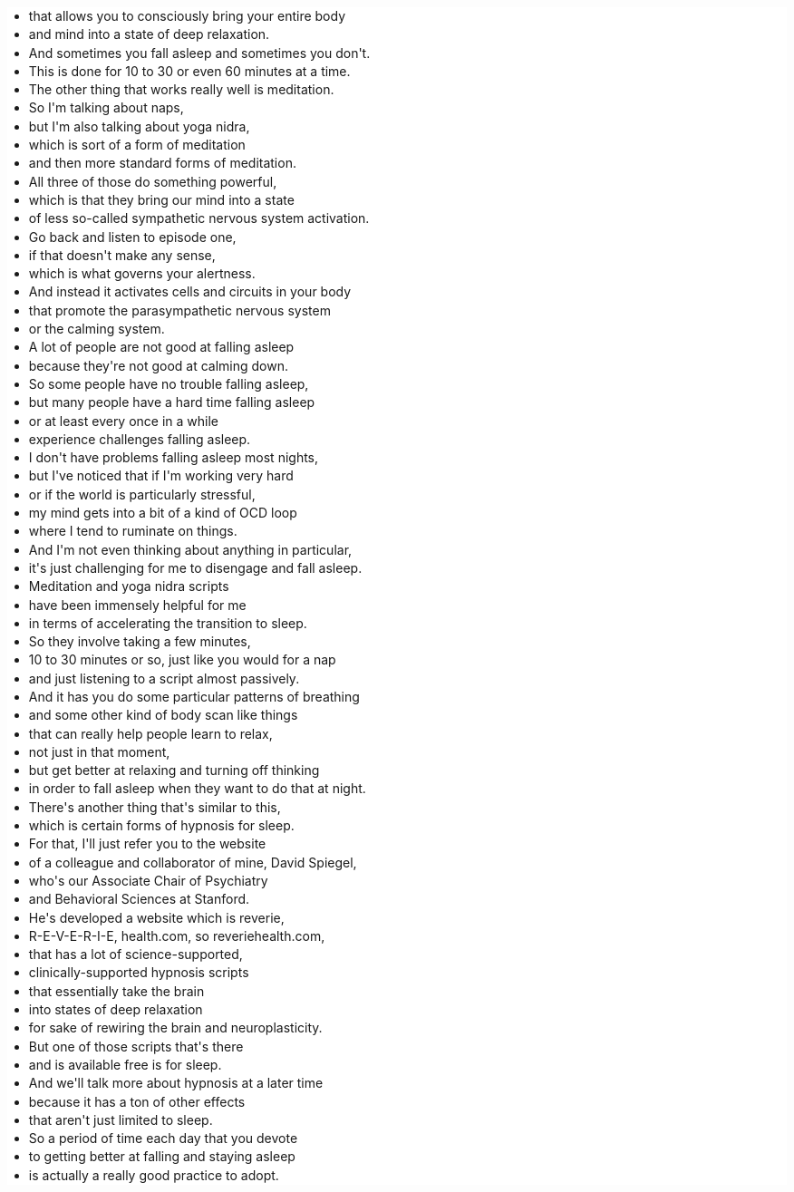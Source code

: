 *  that allows you to consciously bring your entire body
*  and mind into a state of deep relaxation.
*  And sometimes you fall asleep and sometimes you don't.
*  This is done for 10 to 30 or even 60 minutes at a time.
*  The other thing that works really well is meditation.
*  So I'm talking about naps,
*  but I'm also talking about yoga nidra,
*  which is sort of a form of meditation
*  and then more standard forms of meditation.
*  All three of those do something powerful,
*  which is that they bring our mind into a state
*  of less so-called sympathetic nervous system activation.
*  Go back and listen to episode one,
*  if that doesn't make any sense,
*  which is what governs your alertness.
*  And instead it activates cells and circuits in your body
*  that promote the parasympathetic nervous system
*  or the calming system.
*  A lot of people are not good at falling asleep
*  because they're not good at calming down.
*  So some people have no trouble falling asleep,
*  but many people have a hard time falling asleep
*  or at least every once in a while
*  experience challenges falling asleep.
*  I don't have problems falling asleep most nights,
*  but I've noticed that if I'm working very hard
*  or if the world is particularly stressful,
*  my mind gets into a bit of a kind of OCD loop
*  where I tend to ruminate on things.
*  And I'm not even thinking about anything in particular,
*  it's just challenging for me to disengage and fall asleep.
*  Meditation and yoga nidra scripts
*  have been immensely helpful for me
*  in terms of accelerating the transition to sleep.
*  So they involve taking a few minutes,
*  10 to 30 minutes or so, just like you would for a nap
*  and just listening to a script almost passively.
*  And it has you do some particular patterns of breathing
*  and some other kind of body scan like things
*  that can really help people learn to relax,
*  not just in that moment,
*  but get better at relaxing and turning off thinking
*  in order to fall asleep when they want to do that at night.
*  There's another thing that's similar to this,
*  which is certain forms of hypnosis for sleep.
*  For that, I'll just refer you to the website
*  of a colleague and collaborator of mine, David Spiegel,
*  who's our Associate Chair of Psychiatry
*  and Behavioral Sciences at Stanford.
*  He's developed a website which is reverie,
*  R-E-V-E-R-I-E, health.com, so reveriehealth.com,
*  that has a lot of science-supported,
*  clinically-supported hypnosis scripts
*  that essentially take the brain
*  into states of deep relaxation
*  for sake of rewiring the brain and neuroplasticity.
*  But one of those scripts that's there
*  and is available free is for sleep.
*  And we'll talk more about hypnosis at a later time
*  because it has a ton of other effects
*  that aren't just limited to sleep.
*  So a period of time each day that you devote
*  to getting better at falling and staying asleep
*  is actually a really good practice to adopt.